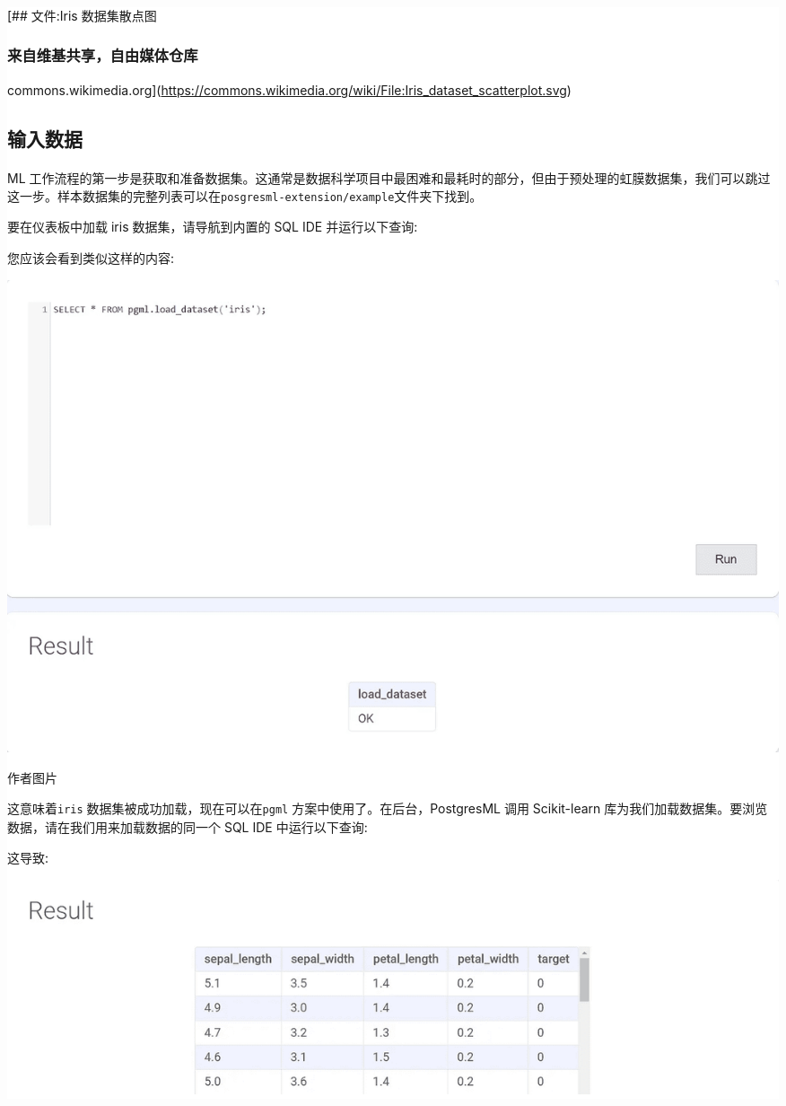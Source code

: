 [](https://commons.wikimedia.org/wiki/File:Iris_dataset_scatterplot.svg) [## 文件:Iris 数据集散点图

### 来自维基共享，自由媒体仓库

commons.wikimedia.org](https://commons.wikimedia.org/wiki/File:Iris_dataset_scatterplot.svg) 

## 输入数据

ML 工作流程的第一步是获取和准备数据集。这通常是数据科学项目中最困难和最耗时的部分，但由于预处理的虹膜数据集，我们可以跳过这一步。样本数据集的完整列表可以在`posgresml-extension/example`文件夹下找到。

要在仪表板中加载 iris 数据集，请导航到内置的 SQL IDE 并运行以下查询:

您应该会看到类似这样的内容:

![](img/20334c73b11ff28612f9f657f17e943f.png)

作者图片

这意味着`iris` 数据集被成功加载，现在可以在`pgml` 方案中使用了。在后台，PostgresML 调用 Scikit-learn 库为我们加载数据集。要浏览数据，请在我们用来加载数据的同一个 SQL IDE 中运行以下查询:

这导致:

![](img/1a0331616829db6ed155a34df1822c09.png)
